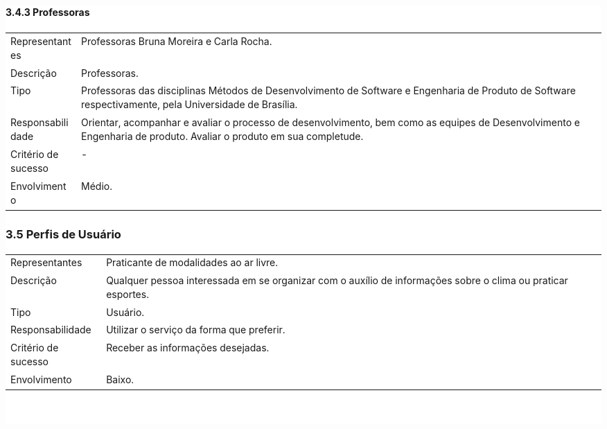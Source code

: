 </table>

#### 3.4.3 Professoras
<table>
	<tr>
		<td>Representantes</td>
		<td>Professoras Bruna Moreira e Carla Rocha.</td>
	</tr>
	<tr>
		<td>Descrição</td>
		<td>Professoras.</td>
	</tr>
	<tr>
		<td>Tipo</td>
		<td>Professoras das disciplinas Métodos de Desenvolvimento de Software e Engenharia de Produto de Software respectivamente, pela Universidade de Brasília.</td>
	</tr>
	<tr>
		<td>Responsabilidade</td>
		<td>Orientar, acompanhar e avaliar o processo de desenvolvimento, bem como as equipes de Desenvolvimento e Engenharia de produto. Avaliar o produto em sua completude.</td>
	</tr>
	<tr>
		<td>Critério de sucesso</td>
		<td>-</td>
	</tr>
	<tr>
		<td>Envolvimento</td>
		<td>Médio.</td>
	</tr>
</table>

### 3.5 Perfis de Usuário
<table>
	<tr>
		<td>Representantes</td>
		<td>Praticante de modalidades ao ar livre.</td>
	</tr>
	<tr>
		<td>Descrição</td>
		<td>Qualquer pessoa interessada em se organizar com o auxílio de informações sobre o clima ou praticar esportes.</td>
	</tr>
	<tr>
		<td>Tipo</td>
		<td>Usuário.</td>
	</tr>
	<tr>
		<td>Responsabilidade</td>
		<td>Utilizar o serviço da forma que preferir.</td>
	</tr>
	<tr>
		<td>Critério de sucesso</td>
		<td>Receber as informações desejadas.</td>
	</tr>
	<tr>
		<td>Envolvimento</td>
		<td>Baixo.</td>
	</tr>
</table>
<br>
<table>
	<tr>